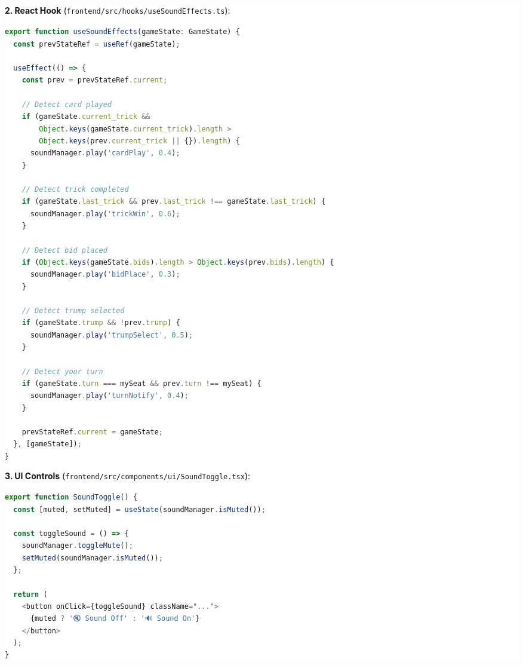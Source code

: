 **2. React Hook** (`frontend/src/hooks/useSoundEffects.ts`):
```typescript
export function useSoundEffects(gameState: GameState) {
  const prevStateRef = useRef(gameState);

  useEffect(() => {
    const prev = prevStateRef.current;

    // Detect card played
    if (gameState.current_trick &&
        Object.keys(gameState.current_trick).length >
        Object.keys(prev.current_trick || {}).length) {
      soundManager.play('cardPlay', 0.4);
    }

    // Detect trick completed
    if (gameState.last_trick && prev.last_trick !== gameState.last_trick) {
      soundManager.play('trickWin', 0.6);
    }

    // Detect bid placed
    if (Object.keys(gameState.bids).length > Object.keys(prev.bids).length) {
      soundManager.play('bidPlace', 0.3);
    }

    // Detect trump selected
    if (gameState.trump && !prev.trump) {
      soundManager.play('trumpSelect', 0.5);
    }

    // Detect your turn
    if (gameState.turn === mySeat && prev.turn !== mySeat) {
      soundManager.play('turnNotify', 0.4);
    }

    prevStateRef.current = gameState;
  }, [gameState]);
}
```

**3. UI Controls** (`frontend/src/components/ui/SoundToggle.tsx`):
```typescript
export function SoundToggle() {
  const [muted, setMuted] = useState(soundManager.isMuted());

  const toggleSound = () => {
    soundManager.toggleMute();
    setMuted(soundManager.isMuted());
  };

  return (
    <button onClick={toggleSound} className="...">
      {muted ? '🔇 Sound Off' : '🔊 Sound On'}
    </button>
  );
}
```
